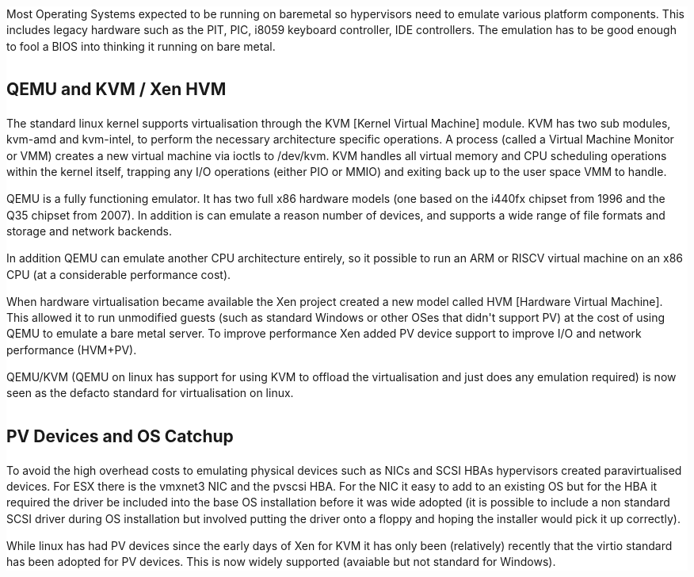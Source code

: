 Most Operating Systems expected to be running on baremetal so
hypervisors need to emulate various platform components.  This
includes legacy hardware such as the PIT, PIC, i8059 keyboard
controller, IDE controllers.  The emulation has to be good enough to
fool a BIOS into thinking it running on bare metal.

## QEMU and KVM / Xen HVM

The standard linux kernel supports virtualisation through the KVM
[Kernel Virtual Machine] module.  KVM has two sub modules, kvm-amd and
kvm-intel, to perform the necessary architecture specific operations.
A process (called a Virtual Machine Monitor or VMM) creates a new
virtual machine via ioctls to /dev/kvm.  KVM handles all virtual
memory and CPU scheduling operations within the kernel itself,
trapping any I/O operations (either PIO or MMIO) and exiting back up
to the user space VMM to handle.

QEMU is a fully functioning emulator.  It has two full x86 hardware
models (one based on the i440fx chipset from 1996 and the Q35 chipset
from 2007).  In addition is can emulate a reason number of devices,
and supports a wide range of file formats and storage and network
backends.

In addition QEMU can emulate another CPU architecture entirely, so it
possible to run an ARM or RISCV virtual machine on an x86 CPU (at a
considerable performance cost).

When hardware virtualisation became available the Xen project created
a new model called HVM [Hardware Virtual Machine].  This allowed it to
run unmodified guests (such as standard Windows or other OSes that
didn't support PV) at the cost of using QEMU to emulate a bare metal
server.  To improve performance Xen added PV device support to improve
I/O and network performance (HVM+PV).

QEMU/KVM (QEMU on linux has support for using KVM to offload the
virtualisation and just does any emulation required) is now
seen as the defacto standard for virtualisation on linux.

## PV Devices and OS Catchup

To avoid the high overhead costs to emulating physical devices such as
NICs and SCSI HBAs hypervisors created paravirtualised devices.  For
ESX there is the vmxnet3 NIC and the pvscsi HBA.  For the NIC it easy
to add to an existing OS but for the HBA it required the driver be
included into the base OS installation before it was wide adopted (it
is possible to include a non standard SCSI driver during OS
installation but involved putting the driver onto a floppy and hoping
the installer would pick it up correctly).

While linux has had PV devices since the early days of Xen for KVM it
has only been (relatively) recently that the virtio standard has been
adopted for PV devices.  This is now widely supported (avaiable but
not standard for Windows).
